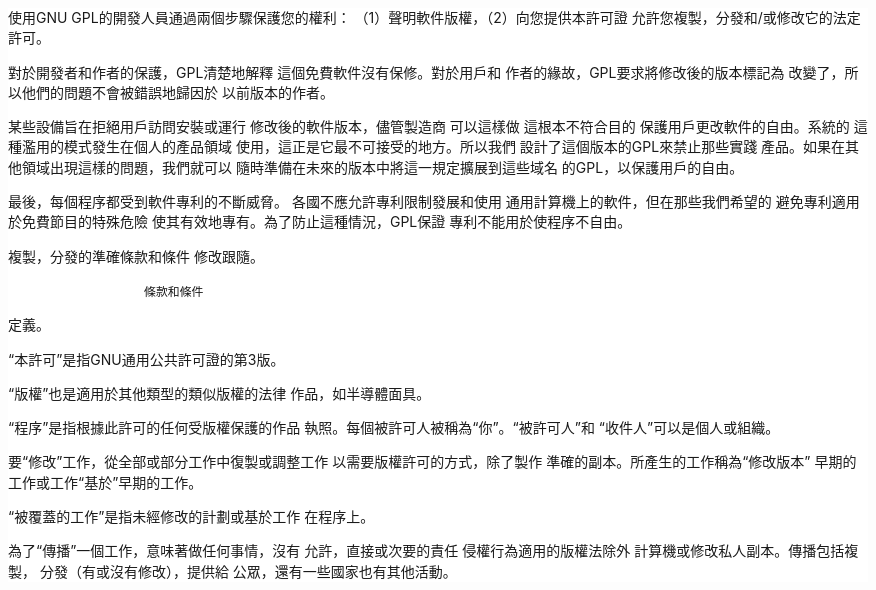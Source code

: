   使用GNU GPL的開發人員通過兩個步驟保護您的權利：
（1）聲明軟件版權，（2）向您提供本許可證
允許您複製，分發和/或修改它的法定許可。

  對於開發者和作者的保護，GPL清楚地解釋
這個免費軟件沒有保修。對於用戶和
作者的緣故，GPL要求將修改後的版本標記為
改變了，所以他們的問題不會被錯誤地歸因於
以前版本的作者。

  某些設備旨在拒絕用戶訪問安裝或運行
修改後的軟件版本，儘管製造商
可以這樣做 這根本不符合目的
保護用戶更改軟件的自由。系統的
這種濫用的模式發生在個人的產品領域
使用，這正是它最不可接受的地方。所以我們
設計了這個版本的GPL來禁止那些實踐
產品。如果在其他領域出現這樣的問題，我們就可以
隨時準備在未來的版本中將這一規定擴展到這些域名
的GPL，以保護用戶的自由。

  最後，每個程序都受到軟件專利的不斷威脅。
各國不應允許專利限制發展和使用
通用計算機上的軟件，但在那些我們希望的
避免專利適用於免費節目的特殊危險
使其有效地專有。為了防止這種情況，GPL保證
專利不能用於使程序不自由。

  複製，分發的準確條款和條件
修改跟隨。

                       條款和條件

  定義。

  “本許可”是指GNU通用公共許可證的第3版。

  “版權”也是適用於其他類型的類似版權的法律
作品，如半導體面具。

  “程序”是指根據此許可的任何受版權保護的作品
執照。每個被許可人被稱為“你”。“被許可人”和
“收件人”可以是個人或組織。

  要“修改”工作，從全部或部分工作中復製或調整工作
以需要版權許可的方式，除了製作
準確的副本。所產生的工作稱為“修改版本”
早期的工作或工作“基於”早期的工作。

  “被覆蓋的工作”是指未經修改的計劃或基於工作
在程序上。

  為了“傳播”一個工作，意味著做任何事情，沒有
允許，直接或次要的責任
侵權行為適用的版權法除外
計算機或修改私人副本。傳播包括複製，
分發（有或沒有修改），提供給
公眾，還有一些國家也有其他活動。
